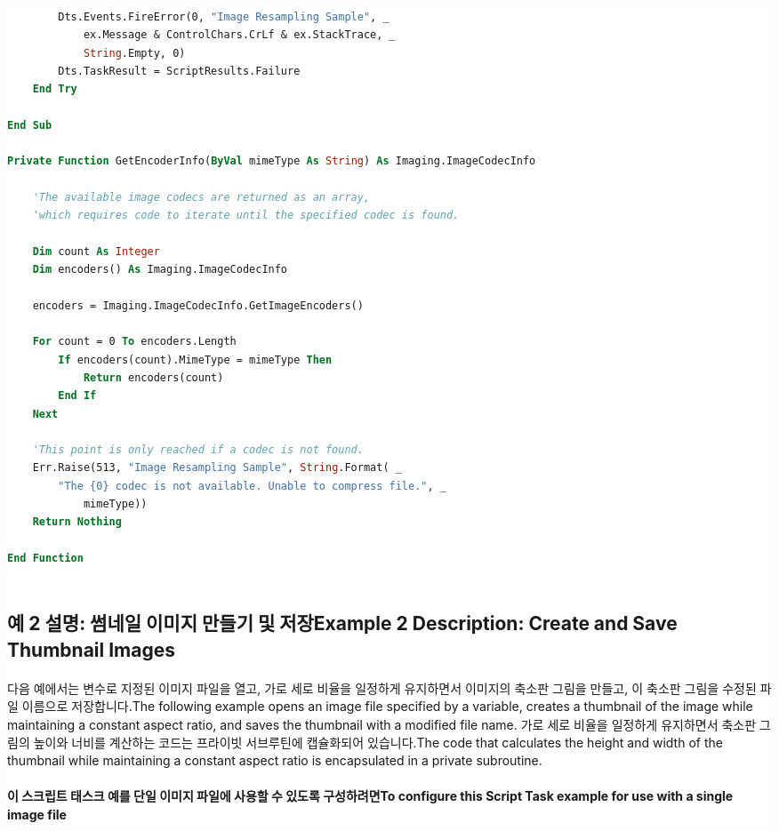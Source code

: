 ```vb  
        Dts.Events.FireError(0, "Image Resampling Sample", _  
            ex.Message & ControlChars.CrLf & ex.StackTrace, _  
            String.Empty, 0)  
        Dts.TaskResult = ScriptResults.Failure  
    End Try  
  
End Sub  
  
Private Function GetEncoderInfo(ByVal mimeType As String) As Imaging.ImageCodecInfo  
  
    'The available image codecs are returned as an array,  
    'which requires code to iterate until the specified codec is found.  
  
    Dim count As Integer  
    Dim encoders() As Imaging.ImageCodecInfo  
  
    encoders = Imaging.ImageCodecInfo.GetImageEncoders()  
  
    For count = 0 To encoders.Length  
        If encoders(count).MimeType = mimeType Then  
            Return encoders(count)  
        End If  
    Next  
  
    'This point is only reached if a codec is not found.  
    Err.Raise(513, "Image Resampling Sample", String.Format( _  
        "The {0} codec is not available. Unable to compress file.", _  
            mimeType))  
    Return Nothing  
  
End Function  
  
```  
  
##  <a name="example-2-description-create-and-save-thumbnail-images"></a><a name="example2"></a> <span data-ttu-id="ad1b8-124">예 2 설명: 썸네일 이미지 만들기 및 저장</span><span class="sxs-lookup"><span data-stu-id="ad1b8-124">Example 2 Description: Create and Save Thumbnail Images</span></span>  
 <span data-ttu-id="ad1b8-125">다음 예에서는 변수로 지정된 이미지 파일을 열고, 가로 세로 비율을 일정하게 유지하면서 이미지의 축소판 그림을 만들고, 이 축소판 그림을 수정된 파일 이름으로 저장합니다.</span><span class="sxs-lookup"><span data-stu-id="ad1b8-125">The following example opens an image file specified by a variable, creates a thumbnail of the image while maintaining a constant aspect ratio, and saves the thumbnail with a modified file name.</span></span> <span data-ttu-id="ad1b8-126">가로 세로 비율을 일정하게 유지하면서 축소판 그림의 높이와 너비를 계산하는 코드는 프라이빗 서브루틴에 캡슐화되어 있습니다.</span><span class="sxs-lookup"><span data-stu-id="ad1b8-126">The code that calculates the height and width of the thumbnail while maintaining a constant aspect ratio is encapsulated in a private subroutine.</span></span>  
  
#### <a name="to-configure-this-script-task-example-for-use-with-a-single-image-file"></a><span data-ttu-id="ad1b8-127">이 스크립트 태스크 예를 단일 이미지 파일에 사용할 수 있도록 구성하려면</span><span class="sxs-lookup"><span data-stu-id="ad1b8-127">To configure this Script Task example for use with a single image file</span></span>  
  